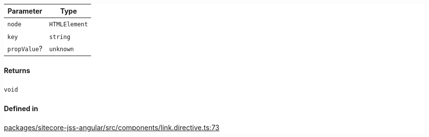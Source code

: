 | Parameter | Type |
| ------ | ------ |
| `node` | `HTMLElement` |
| `key` | `string` |
| `propValue`? | `unknown` |

#### Returns

`void`

#### Defined in

[packages/sitecore-jss-angular/src/components/link.directive.ts:73](https://github.com/Sitecore/jss/blob/f73438462e859a2e4056c173073deed1d51387b8/packages/sitecore-jss-angular/src/components/link.directive.ts#L73)
